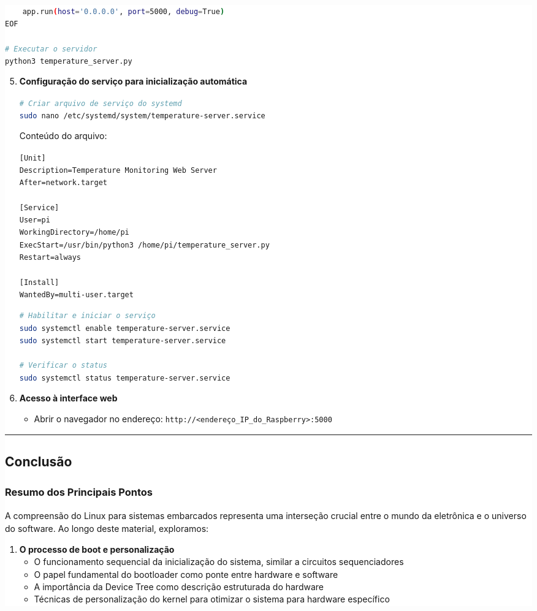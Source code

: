    ```bash
       app.run(host='0.0.0.0', port=5000, debug=True)
   EOF
   
   # Executar o servidor
   python3 temperature_server.py
   ```

5. **Configuração do serviço para inicialização automática**
   ```bash
   # Criar arquivo de serviço do systemd
   sudo nano /etc/systemd/system/temperature-server.service
   ```

   Conteúdo do arquivo:
   ```
   [Unit]
   Description=Temperature Monitoring Web Server
   After=network.target
   
   [Service]
   User=pi
   WorkingDirectory=/home/pi
   ExecStart=/usr/bin/python3 /home/pi/temperature_server.py
   Restart=always
   
   [Install]
   WantedBy=multi-user.target
   ```

   ```bash
   # Habilitar e iniciar o serviço
   sudo systemctl enable temperature-server.service
   sudo systemctl start temperature-server.service
   
   # Verificar o status
   sudo systemctl status temperature-server.service
   ```

6. **Acesso à interface web**
   * Abrir o navegador no endereço: `http://<endereço_IP_do_Raspberry>:5000`

---

## Conclusão

### Resumo dos Principais Pontos

A compreensão do Linux para sistemas embarcados representa uma interseção crucial entre o mundo da eletrônica e o universo do software. Ao longo deste material, exploramos:

1. **O processo de boot e personalização**
   * O funcionamento sequencial da inicialização do sistema, similar a circuitos sequenciadores
   * O papel fundamental do bootloader como ponte entre hardware e software
   * A importância da Device Tree como descrição estruturada do hardware
   * Técnicas de personalização do kernel para otimizar o sistema para hardware específico
